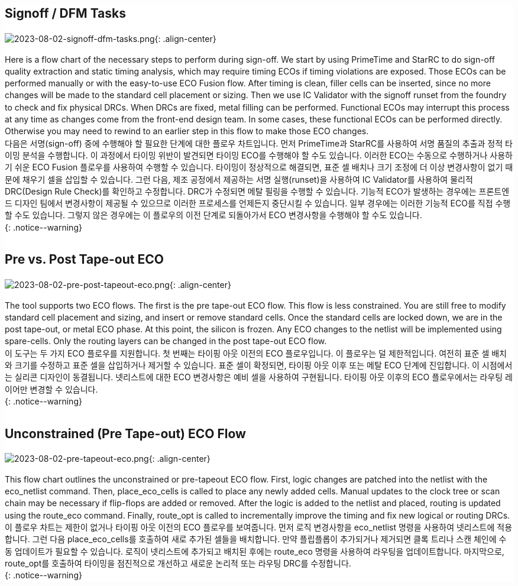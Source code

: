 ## Signoff / DFM Tasks

![2023-08-02-signoff-dfm-tasks.png]({{site.baseurl}}/assets/images/2023-08-02-signoff-dfm-tasks.png){: .align-center}  

Here is a flow chart of the necessary steps to perform during sign-off. We start by using PrimeTime and StarRC to do sign-off quality extraction and static timing analysis, which may require timing ECOs if timing violations are exposed. Those ECOs can be performed manually or with the easy-to-use ECO Fusion flow. After timing is clean, filler cells can be inserted, since no more changes will be made to the standard cell placement or sizing. Then we use IC Validator with the signoff runset from the foundry to check and fix physical DRCs. When DRCs are fixed, metal filling can be performed. Functional ECOs may interrupt this process at any time as changes come from the front-end design team. In some cases, these functional ECOs can be performed directly. Otherwise you may need to rewind to an earlier step in this flow to make those ECO changes.  
다음은 서명(sign-off) 중에 수행해야 할 필요한 단계에 대한 플로우 차트입니다. 먼저 PrimeTime과 StarRC를 사용하여 서명 품질의 추출과 정적 타이밍 분석을 수행합니다. 이 과정에서 타이밍 위반이 발견되면 타이밍 ECO를 수행해야 할 수도 있습니다. 이러한 ECO는 수동으로 수행하거나 사용하기 쉬운 ECO Fusion 플로우를 사용하여 수행할 수 있습니다. 타이밍이 정상적으로 해결되면, 표준 셀 배치나 크기 조정에 더 이상 변경사항이 없기 때문에 채우기 셀을 삽입할 수 있습니다. 그런 다음, 제조 공정에서 제공하는 서명 실행(runset)을 사용하여 IC Validator를 사용하여 물리적 DRC(Design Rule Check)를 확인하고 수정합니다. DRC가 수정되면 메탈 필링을 수행할 수 있습니다. 기능적 ECO가 발생하는 경우에는 프론트엔드 디자인 팀에서 변경사항이 제공될 수 있으므로 이러한 프로세스를 언제든지 중단시킬 수 있습니다. 일부 경우에는 이러한 기능적 ECO를 직접 수행할 수도 있습니다. 그렇지 않은 경우에는 이 플로우의 이전 단계로 되돌아가서 ECO 변경사항을 수행해야 할 수도 있습니다.  
{: .notice--warning}  

## Pre vs. Post Tape-out ECO

![2023-08-02-pre-post-tapeout-eco.png]({{site.baseurl}}/assets/images/2023-08-02-pre-post-tapeout-eco.png){: .align-center}  

The tool supports two ECO flows. The first is the pre tape-out ECO flow. This flow is less constrained. You are still free to modify standard cell placement and sizing, and insert or remove standard cells. Once the standard cells are locked down, we are in the post tape-out, or metal ECO phase. At this point, the silicon is frozen. Any ECO changes to the netlist will be implemented using spare-cells. Only the routing layers can be changed in the post tape-out ECO flow.  
이 도구는 두 가지 ECO 플로우를 지원합니다. 첫 번째는 타이핑 아웃 이전의 ECO 플로우입니다. 이 플로우는 덜 제한적입니다. 여전히 표준 셀 배치와 크기를 수정하고 표준 셀을 삽입하거나 제거할 수 있습니다. 표준 셀이 확정되면, 타이핑 아웃 이후 또는 메탈 ECO 단계에 진입합니다. 이 시점에서는 실리콘 디자인이 동결됩니다. 넷리스트에 대한 ECO 변경사항은 예비 셀을 사용하여 구현됩니다. 타이핑 아웃 이후의 ECO 플로우에서는 라우팅 레이어만 변경할 수 있습니다.  
{: .notice--warning}  

## Unconstrained (Pre Tape-out) ECO Flow

![2023-08-02-pre-tapeout-eco.png]({{site.baseurl}}/assets/images/2023-08-02-pre-tapeout-eco.png){: .align-center}  

This flow chart outlines the unconstrained or pre-tapeout ECO flow. First, logic changes are patched into the netlist with the eco_netlist command. Then, place_eco_cells is called to place any newly added cells. Manual updates to the clock tree or scan chain may be necessary if flip-flops are added or removed. After the logic is added to the netlist and placed, routing is updated using the route_eco command. Finally, route_opt is called to incrementally improve the timing and fix new logical or routing DRCs.  
이 플로우 차트는 제한이 없거나 타이핑 아웃 이전의 ECO 플로우를 보여줍니다. 먼저 로직 변경사항을 eco_netlist 명령을 사용하여 넷리스트에 적용합니다. 그런 다음 place_eco_cells를 호출하여 새로 추가된 셀들을 배치합니다. 만약 플립플롭이 추가되거나 제거되면 클록 트리나 스캔 체인에 수동 업데이트가 필요할 수 있습니다. 로직이 넷리스트에 추가되고 배치된 후에는 route_eco 명령을 사용하여 라우팅을 업데이트합니다. 마지막으로, route_opt를 호출하여 타이밍을 점진적으로 개선하고 새로운 논리적 또는 라우팅 DRC를 수정합니다.  
{: .notice--warning}  
